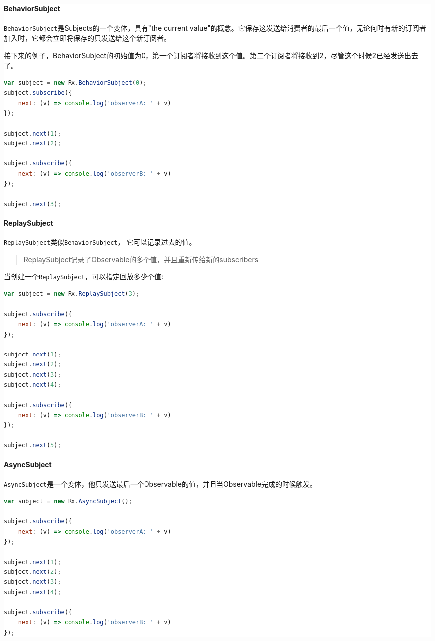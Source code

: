 #### BehaviorSubject
`BehaviorSubject`是Subjects的一个变体，具有"the current value"的概念。它保存这发送给消费者的最后一个值，无论何时有新的订阅者加入时，它都会立即将保存的只发送给这个新订阅者。

接下来的例子，BehaviorSubject的初始值为0，第一个订阅者将接收到这个值。第二个订阅者将接收到2，尽管这个时候2已经发送出去了。

```javascript
var subject = new Rx.BehaviorSubject(0);
subject.subscribe({
	next: (v) => console.log('observerA: ' + v)
});

subject.next(1);
subject.next(2);

subject.subscribe({
	next: (v) => console.log('observerB: ' + v)
});

subject.next(3);
```

#### ReplaySubject
`ReplaySubject`类似`BehaviorSubject`， 它可以记录过去的值。
> ReplaySubject记录了Observable的多个值，并且重新传给新的subscribers

当创建一个`ReplaySubject`，可以指定回放多少个值:

```javascript
var subject = new Rx.ReplaySubject(3);

subject.subscribe({
	next: (v) => console.log('observerA: ' + v)
});

subject.next(1);
subject.next(2);
subject.next(3);
subject.next(4);

subject.subscribe({
	next: (v) => console.log('observerB: ' + v)
});

subject.next(5);
```

#### AsyncSubject
`AsyncSubject`是一个变体，他只发送最后一个Observable的值，并且当Observable完成的时候触发。

```javascript
var subject = new Rx.AsyncSubject();

subject.subscribe({
	next: (v) => console.log('observerA: ' + v)
});

subject.next(1);
subject.next(2);
subject.next(3);
subject.next(4);

subject.subscribe({
	next: (v) => console.log('observerB: ' + v)
});

```